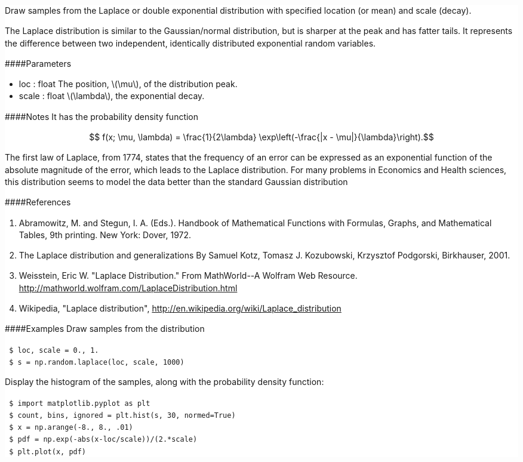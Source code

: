 Draw samples from the Laplace or double exponential distribution with
specified location (or mean) and scale (decay).

The Laplace distribution is similar to the Gaussian/normal distribution,
but is sharper at the peak and has fatter tails. It represents the
difference between two independent, identically distributed exponential
random variables.

####Parameters
* loc : float
The position, \\(\mu\\), of the distribution peak.
* scale : float
\\(\lambda\\), the exponential decay.

####Notes
It has the probability density function

$$ f(x; \mu, \lambda) = \frac{1}{2\lambda}
\exp\left(-\frac{|x - \mu|}{\lambda}\right).$$

The first law of Laplace, from 1774, states that the frequency of an error
can be expressed as an exponential function of the absolute magnitude of
the error, which leads to the Laplace distribution. For many problems in
Economics and Health sciences, this distribution seems to model the data
better than the standard Gaussian distribution


####References
1. Abramowitz, M. and Stegun, I. A. (Eds.). Handbook of Mathematical
Functions with Formulas, Graphs, and Mathematical Tables, 9th
printing.  New York: Dover, 1972.

2. The Laplace distribution and generalizations
By Samuel Kotz, Tomasz J. Kozubowski, Krzysztof Podgorski,
Birkhauser, 2001.

3. Weisstein, Eric W. "Laplace Distribution."
From MathWorld--A Wolfram Web Resource.
http://mathworld.wolfram.com/LaplaceDistribution.html

4. Wikipedia, "Laplace distribution",
http://en.wikipedia.org/wiki/Laplace_distribution

####Examples
Draw samples from the distribution

     $ loc, scale = 0., 1.
     $ s = np.random.laplace(loc, scale, 1000)


Display the histogram of the samples, along with
the probability density function:

     $ import matplotlib.pyplot as plt
     $ count, bins, ignored = plt.hist(s, 30, normed=True)
     $ x = np.arange(-8., 8., .01)
     $ pdf = np.exp(-abs(x-loc/scale))/(2.*scale)
     $ plt.plot(x, pdf)
